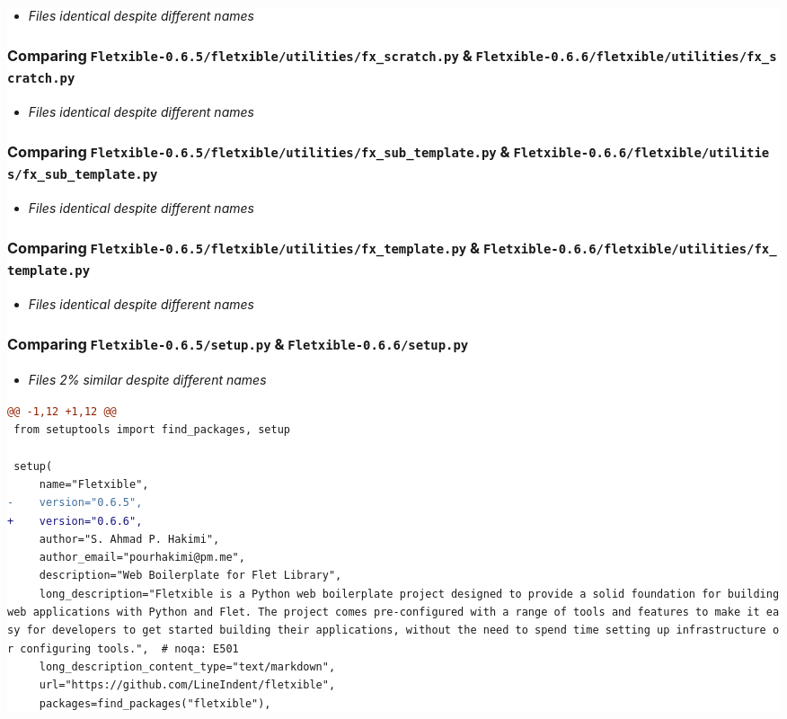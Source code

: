  * *Files identical despite different names*

### Comparing `Fletxible-0.6.5/fletxible/utilities/fx_scratch.py` & `Fletxible-0.6.6/fletxible/utilities/fx_scratch.py`

 * *Files identical despite different names*

### Comparing `Fletxible-0.6.5/fletxible/utilities/fx_sub_template.py` & `Fletxible-0.6.6/fletxible/utilities/fx_sub_template.py`

 * *Files identical despite different names*

### Comparing `Fletxible-0.6.5/fletxible/utilities/fx_template.py` & `Fletxible-0.6.6/fletxible/utilities/fx_template.py`

 * *Files identical despite different names*

### Comparing `Fletxible-0.6.5/setup.py` & `Fletxible-0.6.6/setup.py`

 * *Files 2% similar despite different names*

```diff
@@ -1,12 +1,12 @@
 from setuptools import find_packages, setup
 
 setup(
     name="Fletxible",
-    version="0.6.5",
+    version="0.6.6",
     author="S. Ahmad P. Hakimi",
     author_email="pourhakimi@pm.me",
     description="Web Boilerplate for Flet Library",
     long_description="Fletxible is a Python web boilerplate project designed to provide a solid foundation for building web applications with Python and Flet. The project comes pre-configured with a range of tools and features to make it easy for developers to get started building their applications, without the need to spend time setting up infrastructure or configuring tools.",  # noqa: E501
     long_description_content_type="text/markdown",
     url="https://github.com/LineIndent/fletxible",
     packages=find_packages("fletxible"),
```

